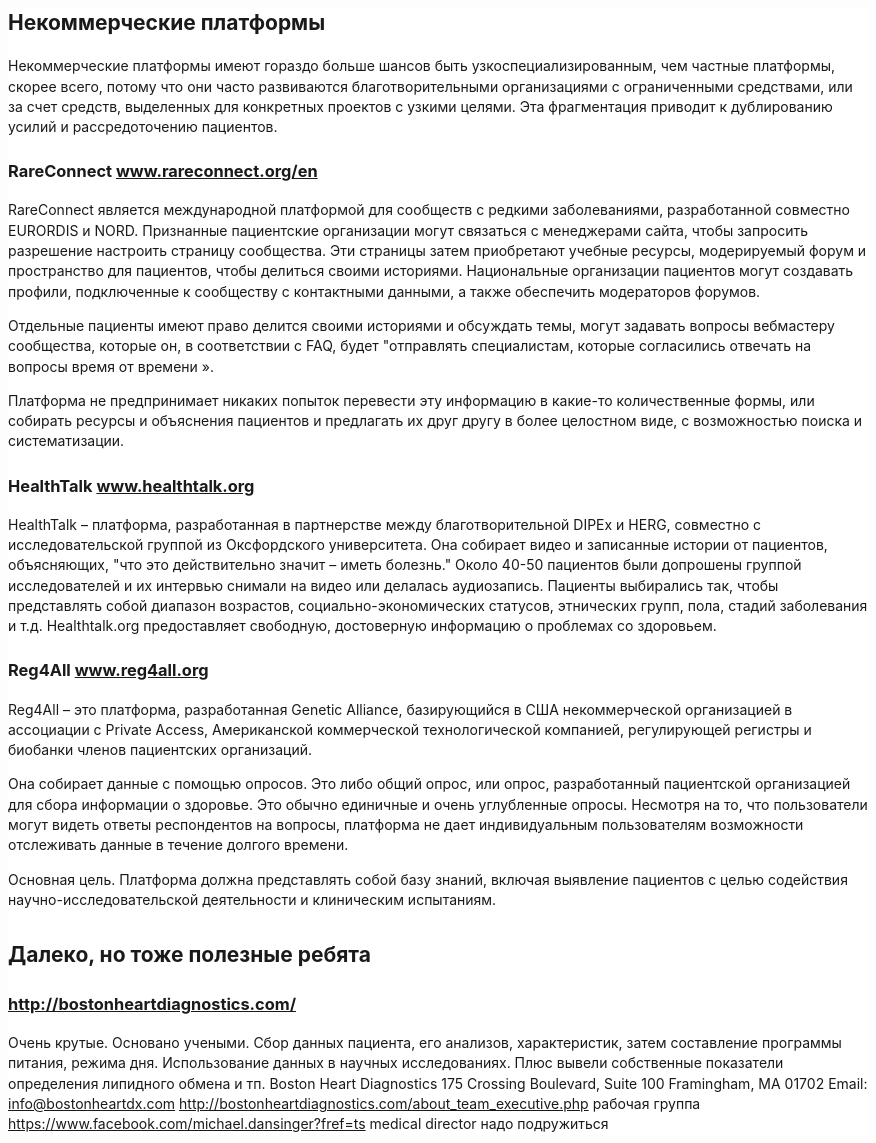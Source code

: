 ## Некоммерческие платформы
Некоммерческие платформы имеют гораздо больше шансов быть узкоспециализированным, чем частные платформы, скорее всего, потому что они часто развиваются благотворительными организациями с ограниченными средствами, или за счет средств, выделенных для конкретных проектов с узкими целями. Эта фрагментация приводит к дублированию усилий и рассредоточению пациентов.

### RareConnect www.rareconnect.org/en

RareConnect является международной платформой для сообществ с редкими заболеваниями, разработанной совместно EURORDIS и NORD. Признанные пациентские организации могут связаться с менеджерами сайта, чтобы запросить разрешение настроить страницу сообщества. Эти страницы затем приобретают учебные ресурсы, модерируемый форум и пространство для пациентов, чтобы делиться своими историями. Национальные организации пациентов могут создавать профили, подключенные к сообществу с контактными данными, а также обеспечить модераторов форумов. 

Отдельные пациенты имеют право делится своими историями и обсуждать темы, могут задавать вопросы вебмастеру сообщества, которые он, в соответствии с FAQ, будет "отправлять специалистам, которые согласились отвечать на вопросы время от времени ». 

Платформа не предпринимает никаких попыток перевести эту информацию в какие-то количественные формы, или собирать ресурсы и объяснения пациентов и предлагать их друг другу в более целостном виде, с возможностью поиска и систематизации.

### HealthTalk www.healthtalk.org

HealthTalk – платформа, разработанная в партнерстве между благотворительной DIPEx и HERG, совместно с исследовательской группой из Оксфордского университета. Она собирает видео и записанные истории от пациентов, объясняющих, "что это действительно значит – иметь болезнь." Около 40-50 пациентов были допрошены группой исследователей и их интервью снимали на видео или делалась аудиозапись. Пациенты выбирались так, чтобы представлять собой диапазон возрастов, социально-экономических статусов, этнических групп, пола, стадий заболевания и т.д. Healthtalk.org предоставляет свободную, достоверную информацию о проблемах со здоровьем.

### Reg4All www.reg4all.org

Reg4All – это платформа, разработанная Genetic Alliance, базирующийся в США некоммерческой организацией в ассоциации с Private Access, Американской коммерческой технологической компанией, регулирующей регистры и биобанки членов пациентских организаций. 

Она собирает данные с помощью опросов. Это либо общий опрос, или опрос, разработанный пациентской организацией для сбора информации о здоровье. Это обычно единичные и очень углубленные опросы. Несмотря на то, что пользователи могут видеть ответы респондентов на вопросы, платформа не дает индивидуальным пользователям возможности отслеживать данные в течение долгого времени.

Основная цель. Платформа должна представлять собой базу знаний, включая выявление пациентов с целью содействия научно-исследовательской деятельности и клиническим испытаниям.

## Далеко, но тоже полезные ребята

### http://bostonheartdiagnostics.com/ 

Очень крутые. Основано учеными. Сбор данных пациента, его анализов, характеристик, затем составление программы питания, режима дня. Использование данных в научных исследованиях. Плюс вывели собственные показатели определения липидного обмена и тп. 
Boston Heart Diagnostics
175 Crossing Boulevard, Suite 100
Framingham, MA 01702
Email: info@bostonheartdx.com 
http://bostonheartdiagnostics.com/about_team_executive.php рабочая группа
https://www.facebook.com/michael.dansinger?fref=ts medical director надо подружиться 
